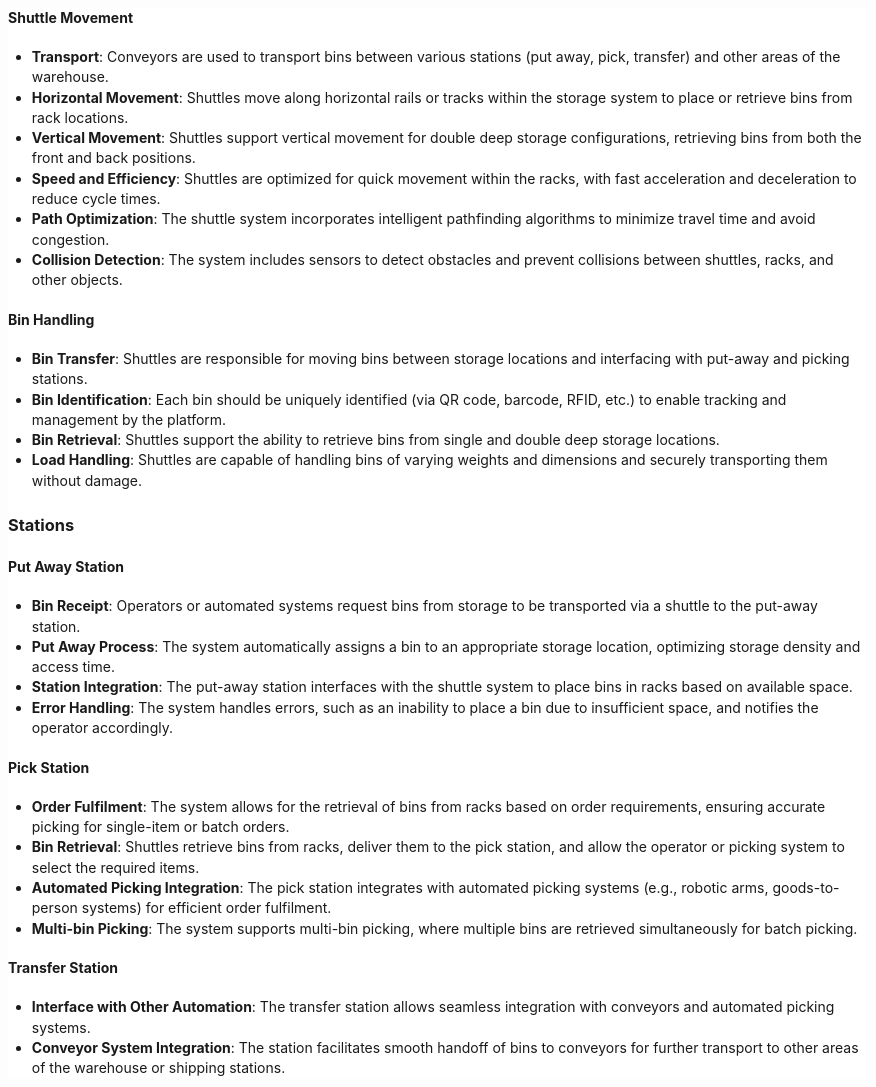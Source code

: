#### Shuttle Movement

* **Transport**: Conveyors are used to transport bins between various stations (put away, pick, transfer) and other areas of the warehouse.
* **Horizontal Movement**: Shuttles move along horizontal rails or tracks within the storage system to place or retrieve bins from rack locations.
* **Vertical Movement**: Shuttles support vertical movement for double deep storage configurations, retrieving bins from both the front and back positions.
* **Speed and Efficiency**: Shuttles are optimized for quick movement within the racks, with fast acceleration and deceleration to reduce cycle times.
* **Path Optimization**: The shuttle system incorporates intelligent pathfinding algorithms to minimize travel time and avoid congestion.
* **Collision Detection**: The system includes sensors to detect obstacles and prevent collisions between shuttles, racks, and other objects.

#### Bin Handling

* **Bin Transfer**: Shuttles are responsible for moving bins between storage locations and interfacing with put-away and picking stations.
* **Bin Identification**: Each bin should be uniquely identified (via QR code, barcode, RFID, etc.) to enable tracking and management by the platform.
* **Bin Retrieval**: Shuttles support the ability to retrieve bins from single and double deep storage locations.
* **Load Handling**: Shuttles are capable of handling bins of varying weights and dimensions and securely transporting them without damage.

### Stations

#### Put Away Station

* **Bin Receipt**: Operators or automated systems request bins from storage to be transported via a shuttle to the put-away station.
* **Put Away Process**: The system automatically assigns a bin to an appropriate storage location, optimizing storage density and access time.
* **Station Integration**: The put-away station interfaces with the shuttle system to place bins in racks based on available space.
* **Error Handling**: The system handles errors, such as an inability to place a bin due to insufficient space, and notifies the operator accordingly.

#### Pick Station

* **Order Fulfilment**: The system allows for the retrieval of bins from racks based on order requirements, ensuring accurate picking for single-item or batch orders.
* **Bin Retrieval**: Shuttles retrieve bins from racks, deliver them to the pick station, and allow the operator or picking system to select the required items.
* **Automated Picking Integration**: The pick station integrates with automated picking systems (e.g., robotic arms, goods-to-person systems) for efficient order fulfilment.
* **Multi-bin Picking**: The system supports multi-bin picking, where multiple bins are retrieved simultaneously for batch picking.

#### Transfer Station

* **Interface with Other Automation**: The transfer station allows seamless integration with conveyors and automated picking systems.
* **Conveyor System Integration**: The station facilitates smooth handoff of bins to conveyors for further transport to other areas of the warehouse or shipping stations.
